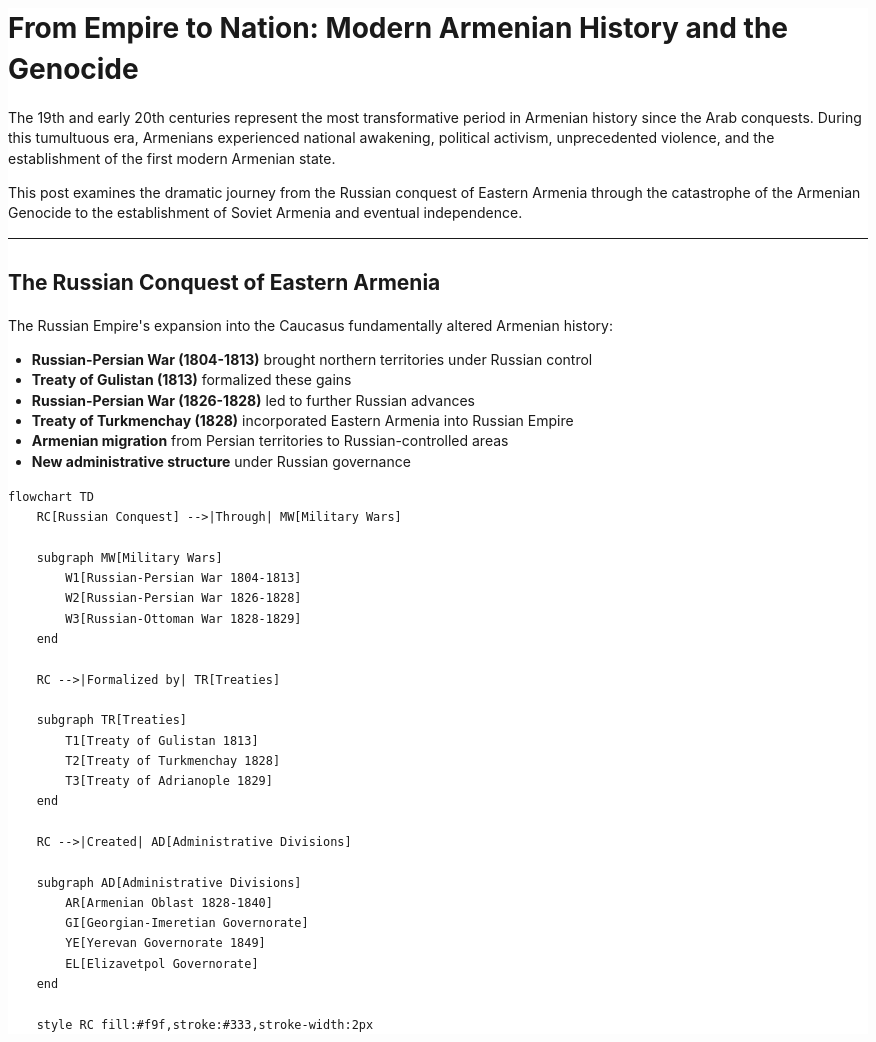 # From Empire to Nation: Modern Armenian History and the Genocide

The 19th and early 20th centuries represent the most transformative period in Armenian history since the Arab conquests. During this tumultuous era, Armenians experienced national awakening, political activism, unprecedented violence, and the establishment of the first modern Armenian state.

This post examines the dramatic journey from the Russian conquest of Eastern Armenia through the catastrophe of the Armenian Genocide to the establishment of Soviet Armenia and eventual independence.

------

## The Russian Conquest of Eastern Armenia

The Russian Empire's expansion into the Caucasus fundamentally altered Armenian history:

- **Russian-Persian War (1804-1813)** brought northern territories under Russian control
- **Treaty of Gulistan (1813)** formalized these gains
- **Russian-Persian War (1826-1828)** led to further Russian advances
- **Treaty of Turkmenchay (1828)** incorporated Eastern Armenia into Russian Empire
- **Armenian migration** from Persian territories to Russian-controlled areas
- **New administrative structure** under Russian governance

```mermaid
flowchart TD
    RC[Russian Conquest] -->|Through| MW[Military Wars]
    
    subgraph MW[Military Wars]
        W1[Russian-Persian War 1804-1813]
        W2[Russian-Persian War 1826-1828]
        W3[Russian-Ottoman War 1828-1829]
    end
    
    RC -->|Formalized by| TR[Treaties]
    
    subgraph TR[Treaties]
        T1[Treaty of Gulistan 1813]
        T2[Treaty of Turkmenchay 1828]
        T3[Treaty of Adrianople 1829]
    end
    
    RC -->|Created| AD[Administrative Divisions]
    
    subgraph AD[Administrative Divisions]
        AR[Armenian Oblast 1828-1840]
        GI[Georgian-Imeretian Governorate]
        YE[Yerevan Governorate 1849]
        EL[Elizavetpol Governorate]
    end
    
    style RC fill:#f9f,stroke:#333,stroke-width:2px
```
